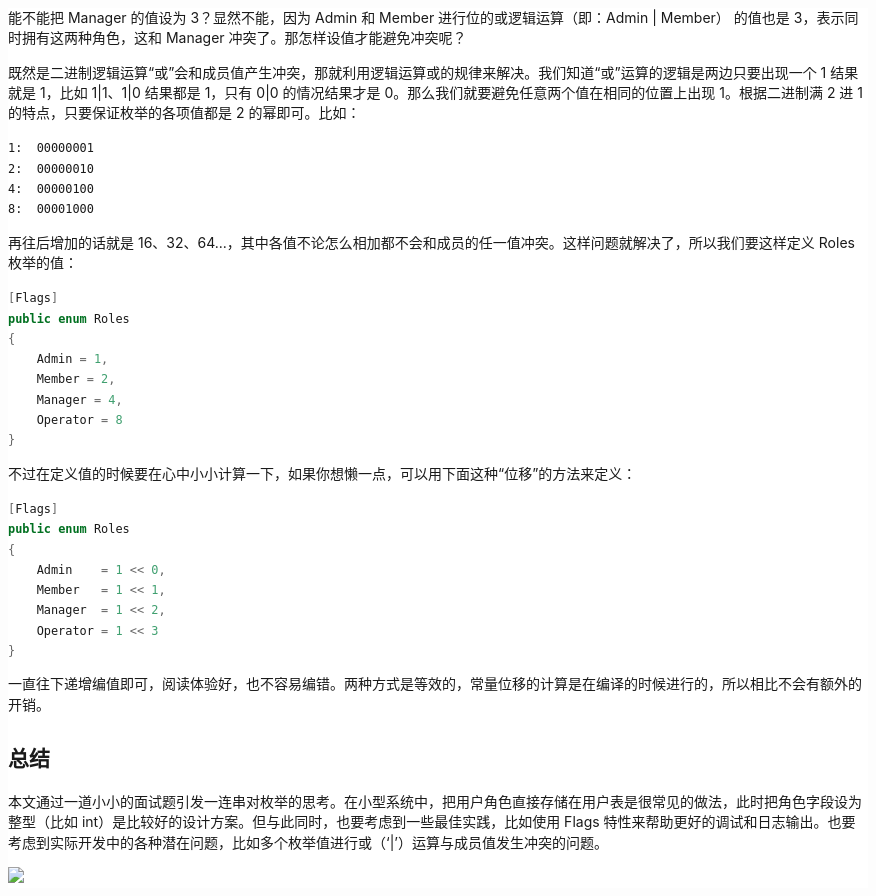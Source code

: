 能不能把 Manager 的值设为 3？显然不能，因为 Admin 和 Member 进行位的或逻辑运算（即：Admin | Member） 的值也是 3，表示同时拥有这两种角色，这和 Manager 冲突了。那怎样设值才能避免冲突呢？

既然是二进制逻辑运算“或”会和成员值产生冲突，那就利用逻辑运算或的规律来解决。我们知道“或”运算的逻辑是两边只要出现一个 1 结果就是 1，比如 1|1、1|0 结果都是 1，只有 0|0 的情况结果才是 0。那么我们就要避免任意两个值在相同的位置上出现 1。根据二进制满 2 进 1 的特点，只要保证枚举的各项值都是 2 的幂即可。比如：

```shell
1:  00000001
2:  00000010
4:  00000100
8:  00001000
```

再往后增加的话就是 16、32、64...，其中各值不论怎么相加都不会和成员的任一值冲突。这样问题就解决了，所以我们要这样定义 Roles 枚举的值：

```C#
[Flags]
public enum Roles
{
    Admin = 1,
    Member = 2,
    Manager = 4,
    Operator = 8
}
```

不过在定义值的时候要在心中小小计算一下，如果你想懒一点，可以用下面这种“位移”的方法来定义：

```C#
[Flags]
public enum Roles
{
    Admin    = 1 << 0,
    Member   = 1 << 1,
    Manager  = 1 << 2,
    Operator = 1 << 3
}
```

一直往下递增编值即可，阅读体验好，也不容易编错。两种方式是等效的，常量位移的计算是在编译的时候进行的，所以相比不会有额外的开销。

## 总结

本文通过一道小小的面试题引发一连串对枚举的思考。在小型系统中，把用户角色直接存储在用户表是很常见的做法，此时把角色字段设为整型（比如 int）是比较好的设计方案。但与此同时，也要考虑到一些最佳实践，比如使用 Flags 特性来帮助更好的调试和日志输出。也要考虑到实际开发中的各种潜在问题，比如多个枚举值进行或（‘|’）运算与成员值发生冲突的问题。

![](https://img1.dotnet9.com/2022/06/0301.jpg)